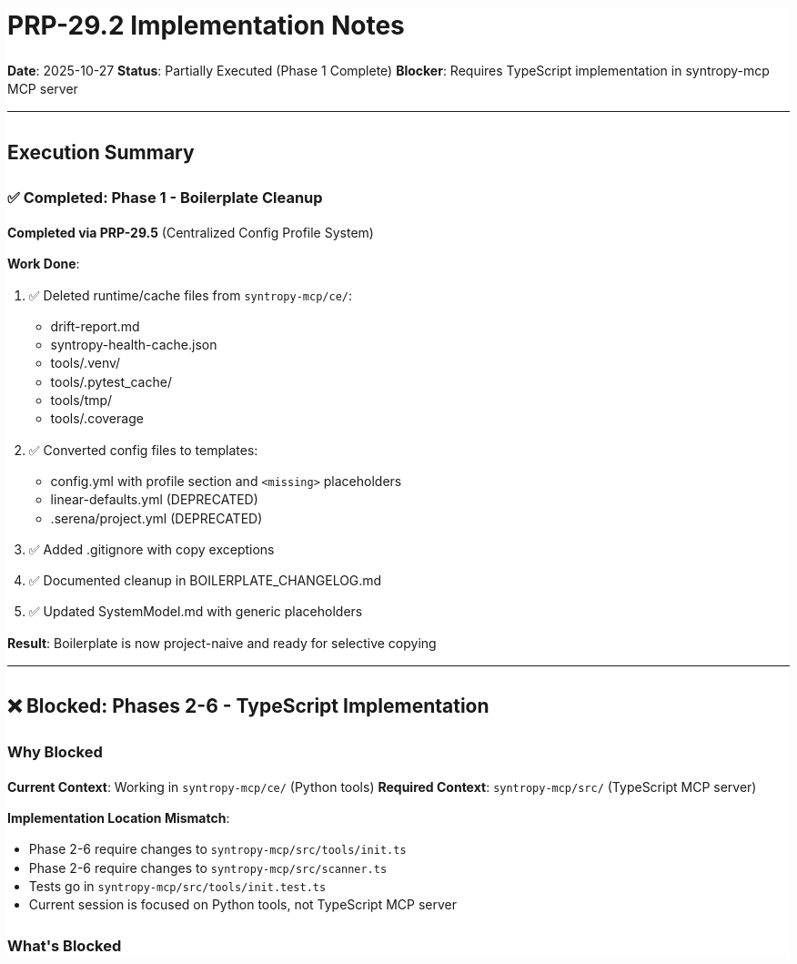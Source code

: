 # PRP-29.2 Implementation Notes

**Date**: 2025-10-27
**Status**: Partially Executed (Phase 1 Complete)
**Blocker**: Requires TypeScript implementation in syntropy-mcp MCP server

---

## Execution Summary

### ✅ Completed: Phase 1 - Boilerplate Cleanup

**Completed via PRP-29.5** (Centralized Config Profile System)

**Work Done**:
1. ✅ Deleted runtime/cache files from `syntropy-mcp/ce/`:
   - drift-report.md
   - syntropy-health-cache.json
   - tools/.venv/
   - tools/.pytest_cache/
   - tools/tmp/
   - tools/.coverage

2. ✅ Converted config files to templates:
   - config.yml with profile section and `<missing>` placeholders
   - linear-defaults.yml (DEPRECATED)
   - .serena/project.yml (DEPRECATED)

3. ✅ Added .gitignore with copy exceptions

4. ✅ Documented cleanup in BOILERPLATE_CHANGELOG.md

5. ✅ Updated SystemModel.md with generic placeholders

**Result**: Boilerplate is now project-naive and ready for selective copying

---

## ❌ Blocked: Phases 2-6 - TypeScript Implementation

### Why Blocked

**Current Context**: Working in `syntropy-mcp/ce/` (Python tools)
**Required Context**: `syntropy-mcp/src/` (TypeScript MCP server)

**Implementation Location Mismatch**:
- Phase 2-6 require changes to `syntropy-mcp/src/tools/init.ts`
- Phase 2-6 require changes to `syntropy-mcp/src/scanner.ts`
- Tests go in `syntropy-mcp/src/tools/init.test.ts`
- Current session is focused on Python tools, not TypeScript MCP server

### What's Blocked
